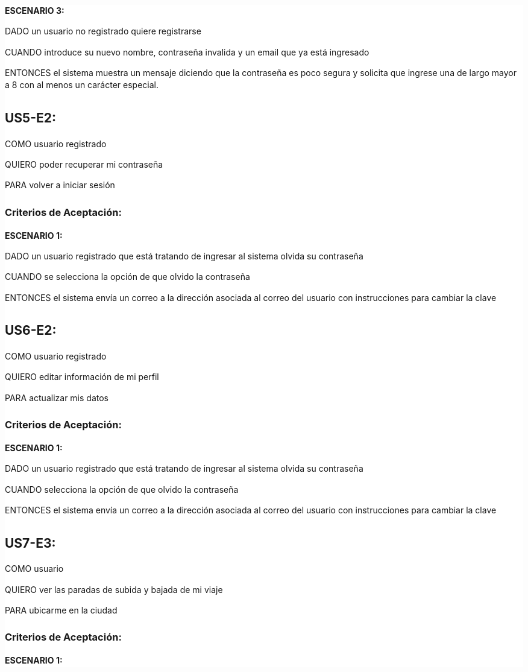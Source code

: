 **ESCENARIO 3:**

DADO un usuario no registrado quiere registrarse

CUANDO introduce su nuevo nombre, contraseña invalida y un email que ya está ingresado

ENTONCES el sistema muestra un mensaje diciendo que la contraseña es poco segura y solicita que ingrese una de largo mayor a 8 con al menos un carácter especial.

## US5-E2:

COMO usuario registrado

QUIERO poder recuperar mi contraseña

PARA volver a iniciar sesión

### Criterios de Aceptación:

**ESCENARIO 1:**

DADO un usuario registrado que está tratando de ingresar al sistema olvida su contraseña

CUANDO se selecciona la opción de que olvido la contraseña

ENTONCES el sistema envía un correo a la dirección asociada al correo del usuario con instrucciones para cambiar la clave

## US6-E2:

COMO usuario registrado

QUIERO editar información de mi perfil

PARA actualizar mis datos

### Criterios de Aceptación:

**ESCENARIO 1:**

DADO un usuario registrado que está tratando de ingresar al sistema olvida su contraseña

CUANDO selecciona la opción de que olvido la contraseña

ENTONCES el sistema envía un correo a la dirección asociada al correo del usuario con instrucciones para cambiar la clave

## US7-E3:

COMO usuario

QUIERO ver las paradas de subida y bajada de mi viaje

PARA ubicarme en la ciudad

### Criterios de Aceptación:

**ESCENARIO 1:**
